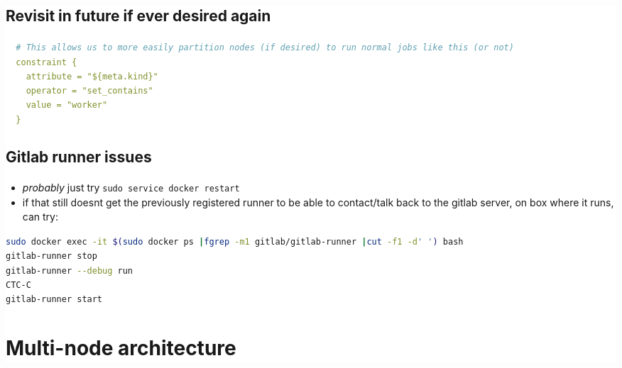 
## Revisit in future if ever desired again
```yml
  # This allows us to more easily partition nodes (if desired) to run normal jobs like this (or not)
  constraint {
    attribute = "${meta.kind}"
    operator = "set_contains"
    value = "worker"
  }
```


## Gitlab runner issues
- *probably* just try `sudo service docker restart`
- if that still doesnt get the previously registered runner to be able to contact/talk back to the gitlab server, on box where it runs, can try:
```bash
sudo docker exec -it $(sudo docker ps |fgrep -m1 gitlab/gitlab-runner |cut -f1 -d' ') bash
gitlab-runner stop
gitlab-runner --debug run
CTC-C
gitlab-runner start
```


# Multi-node architecture